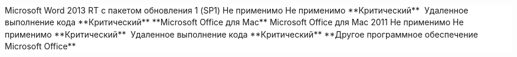 </td>
</tr>
<tr>
<td style="border:1px solid black;">
Microsoft Word 2013 RT с пакетом обновления 1 (SP1)

</td>
<td style="border:1px solid black;">
Не применимо

</td>
<td style="border:1px solid black;">
Не применимо

</td>
<td style="border:1px solid black;">
**Критический**   
Удаленное выполнение кода

</td>
<td style="border:1px solid black;">
**Критический**

</td>
</tr>
<tr>
<td style="border:1px solid black;" colspan="5">
**Microsoft Office для Mac**

</td>
</tr>
<tr>
<td style="border:1px solid black;">
Microsoft Office для Mac 2011

</td>
<td style="border:1px solid black;">
Не применимо

</td>
<td style="border:1px solid black;">
Не применимо

</td>
<td style="border:1px solid black;">
**Критический**   
Удаленное выполнение кода

</td>
<td style="border:1px solid black;">
**Критический**

</td>
</tr>
<tr>
<td style="border:1px solid black;" colspan="5">
**Другое программное обеспечение Microsoft Office**

